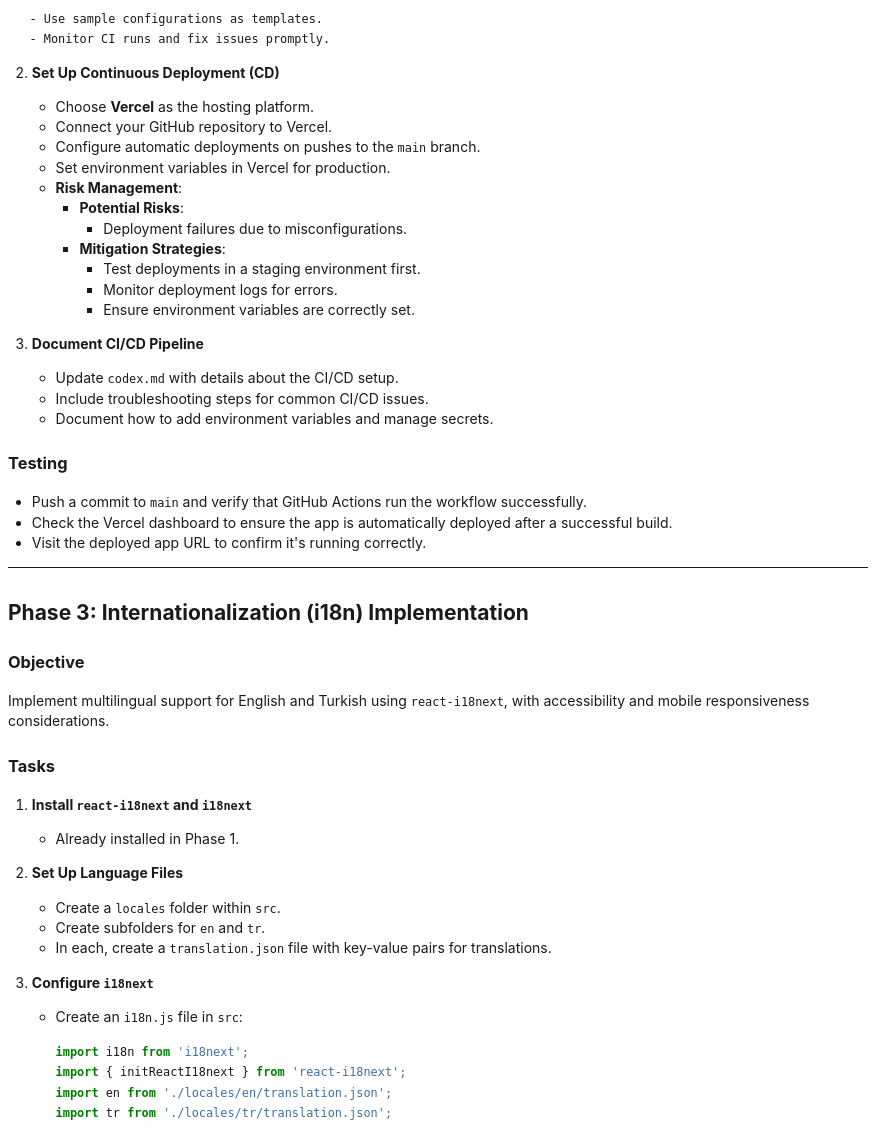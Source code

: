        - Use sample configurations as templates.
       - Monitor CI runs and fix issues promptly.

2. **Set Up Continuous Deployment (CD)**
   - Choose **Vercel** as the hosting platform.
   - Connect your GitHub repository to Vercel.
   - Configure automatic deployments on pushes to the `main` branch.
   - Set environment variables in Vercel for production.
   - **Risk Management**:
     - **Potential Risks**:
       - Deployment failures due to misconfigurations.
     - **Mitigation Strategies**:
       - Test deployments in a staging environment first.
       - Monitor deployment logs for errors.
       - Ensure environment variables are correctly set.

3. **Document CI/CD Pipeline**
   - Update `codex.md` with details about the CI/CD setup.
   - Include troubleshooting steps for common CI/CD issues.
   - Document how to add environment variables and manage secrets.

### Testing

- Push a commit to `main` and verify that GitHub Actions run the workflow successfully.
- Check the Vercel dashboard to ensure the app is automatically deployed after a successful build.
- Visit the deployed app URL to confirm it's running correctly.

---

## Phase 3: Internationalization (i18n) Implementation

### Objective

Implement multilingual support for English and Turkish using `react-i18next`, with accessibility and mobile responsiveness considerations.

### Tasks

1. **Install `react-i18next` and `i18next`**
   - Already installed in Phase 1.

2. **Set Up Language Files**
   - Create a `locales` folder within `src`.
   - Create subfolders for `en` and `tr`.
   - In each, create a `translation.json` file with key-value pairs for translations.

3. **Configure `i18next`**
   - Create an `i18n.js` file in `src`:
     ```javascript
     import i18n from 'i18next';
     import { initReactI18next } from 'react-i18next';
     import en from './locales/en/translation.json';
     import tr from './locales/tr/translation.json';
